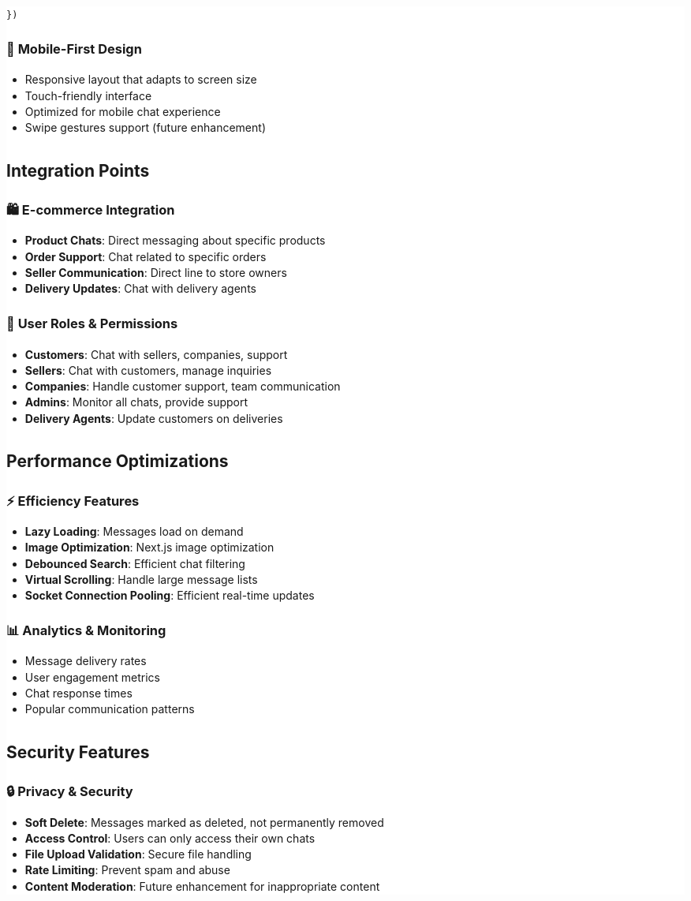 ```tsx
})
```

### 📱 **Mobile-First Design**
- Responsive layout that adapts to screen size
- Touch-friendly interface
- Optimized for mobile chat experience
- Swipe gestures support (future enhancement)

## Integration Points

### 🛍️ **E-commerce Integration**
- **Product Chats**: Direct messaging about specific products
- **Order Support**: Chat related to specific orders
- **Seller Communication**: Direct line to store owners
- **Delivery Updates**: Chat with delivery agents

### 👥 **User Roles & Permissions**
- **Customers**: Chat with sellers, companies, support
- **Sellers**: Chat with customers, manage inquiries
- **Companies**: Handle customer support, team communication
- **Admins**: Monitor all chats, provide support
- **Delivery Agents**: Update customers on deliveries

## Performance Optimizations

### ⚡ **Efficiency Features**
- **Lazy Loading**: Messages load on demand
- **Image Optimization**: Next.js image optimization
- **Debounced Search**: Efficient chat filtering
- **Virtual Scrolling**: Handle large message lists
- **Socket Connection Pooling**: Efficient real-time updates

### 📊 **Analytics & Monitoring**
- Message delivery rates
- User engagement metrics
- Chat response times
- Popular communication patterns

## Security Features

### 🔒 **Privacy & Security**
- **Soft Delete**: Messages marked as deleted, not permanently removed
- **Access Control**: Users can only access their own chats
- **File Upload Validation**: Secure file handling
- **Rate Limiting**: Prevent spam and abuse
- **Content Moderation**: Future enhancement for inappropriate content
